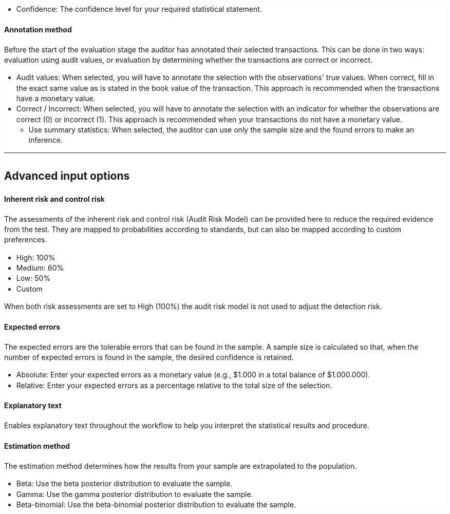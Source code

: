- Confidence: The confidence level for your required statistical statement.

#### Annotation method
Before the start of the evaluation stage the auditor has annotated their selected transactions. This can be done in two ways: evaluation using audit values, or evaluation by determining whether the transactions are correct or incorrect.

- Audit values: When selected, you will have to annotate the selection with the observations' true values. When correct, fill in the exact same value as is stated in the book value of the transaction. This approach is recommended when the transactions have a monetary value.
- Correct / Incorrect: When selected, you will have to annotate the selection with an indicator for whether the observations are correct (0) or incorrect (1). This approach is recommended when your transactions do not have a monetary value.
    - Use summary statistics: When selected, the auditor can use only the sample size and the found errors to make an inference.

----

Advanced input options
-------

#### Inherent risk and control risk
The assessments of the inherent risk and control risk (Audit Risk Model) can be provided here to reduce the required evidence from the test. They are mapped to probabilities according to standards, but can also be mapped according to custom preferences.

- High: 100%
- Medium: 60%
- Low: 50%
- Custom

When both risk assessments are set to High (100%) the audit risk model is not used to adjust the detection risk.

#### Expected errors
The expected errors are the tolerable errors that can be found in the sample. A sample size is calculated so that, when the number of expected errors is found in the sample, the desired confidence is retained.

- Absolute: Enter your expected errors as a monetary value (e.g., $1.000 in a total balance of $1.000.000).
- Relative: Enter your expected errors as a percentage relative to the total size of the selection.

#### Explanatory text
Enables explanatory text throughout the workflow to help you interpret the statistical results and procedure.

#### Estimation method
The estimation method determines how the results from your sample are extrapolated to the population.

- Beta: Use the beta posterior distribution to evaluate the sample.
- Gamma: Use the gamma posterior distribution to evaluate the sample.
- Beta-binomial: Use the beta-binomial posterior distribution to evaluate the sample.

